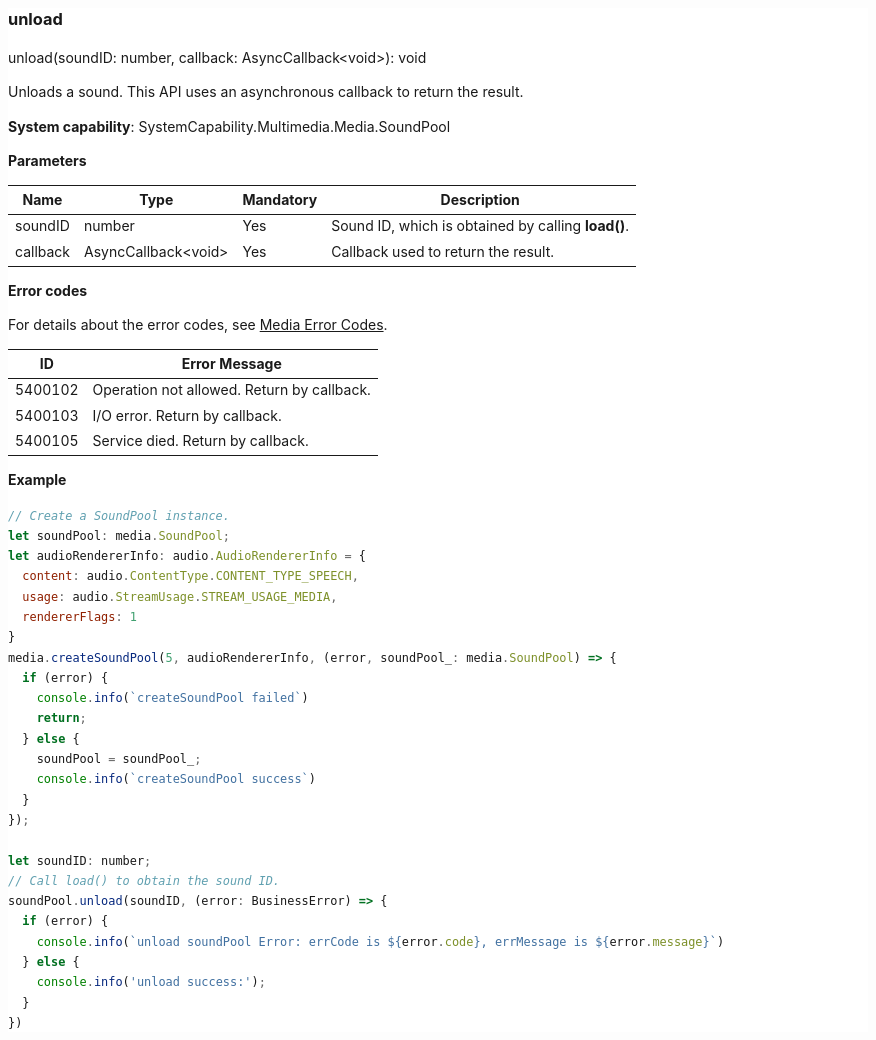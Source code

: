 ### unload

unload(soundID: number, callback: AsyncCallback\<void>): void

Unloads a sound. This API uses an asynchronous callback to return the result.

**System capability**: SystemCapability.Multimedia.Media.SoundPool

**Parameters**

| Name  | Type                  | Mandatory| Description                       |
| -------- | ---------------------- | ---- | --------------------------- |
| soundID | number | Yes  | Sound ID, which is obtained by calling **load()**.|
| callback | AsyncCallback\<void> | Yes  | Callback used to return the result.|

**Error codes**

For details about the error codes, see [Media Error Codes](../errorcodes/errorcode-media.md).

| ID| Error Message                               |
| -------- | --------------------------------------- |
| 5400102  | Operation not allowed. Return by callback. |
| 5400103  | I/O error. Return by callback. |
| 5400105  | Service died. Return by callback.       |

**Example**

```js
// Create a SoundPool instance.
let soundPool: media.SoundPool;
let audioRendererInfo: audio.AudioRendererInfo = {
  content: audio.ContentType.CONTENT_TYPE_SPEECH,
  usage: audio.StreamUsage.STREAM_USAGE_MEDIA,
  rendererFlags: 1
}
media.createSoundPool(5, audioRendererInfo, (error, soundPool_: media.SoundPool) => {
  if (error) {
    console.info(`createSoundPool failed`)
    return;
  } else {
    soundPool = soundPool_;
    console.info(`createSoundPool success`)
  }
});

let soundID: number;
// Call load() to obtain the sound ID.
soundPool.unload(soundID, (error: BusinessError) => {
  if (error) {
    console.info(`unload soundPool Error: errCode is ${error.code}, errMessage is ${error.message}`)
  } else {
    console.info('unload success:');
  }
})

```
